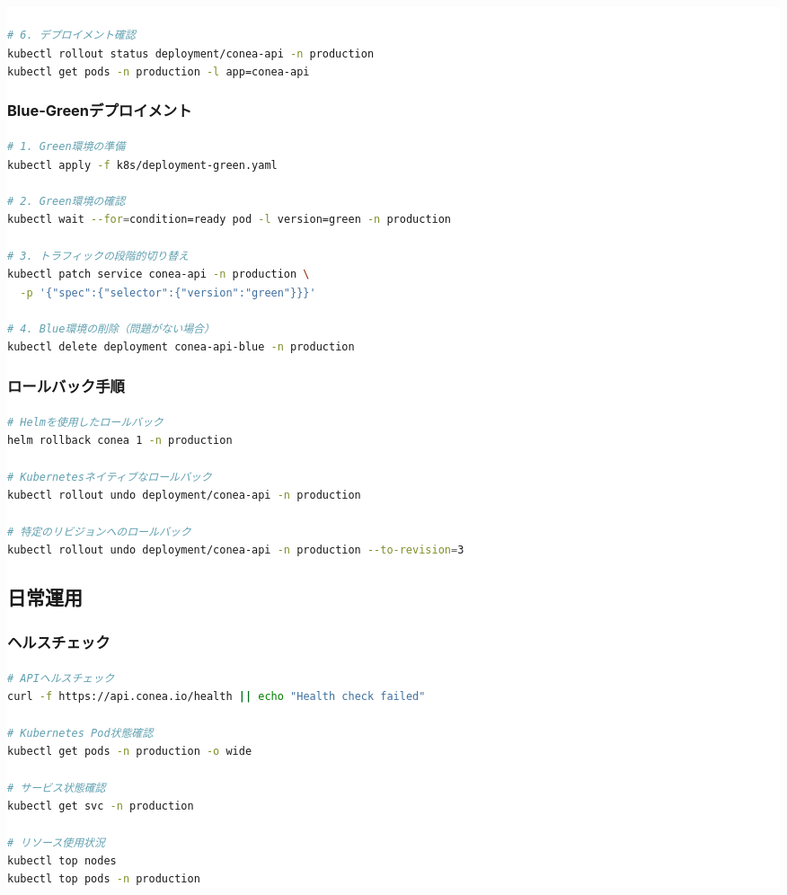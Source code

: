 ```bash

# 6. デプロイメント確認
kubectl rollout status deployment/conea-api -n production
kubectl get pods -n production -l app=conea-api
```

### Blue-Greenデプロイメント

```bash
# 1. Green環境の準備
kubectl apply -f k8s/deployment-green.yaml

# 2. Green環境の確認
kubectl wait --for=condition=ready pod -l version=green -n production

# 3. トラフィックの段階的切り替え
kubectl patch service conea-api -n production \
  -p '{"spec":{"selector":{"version":"green"}}}'

# 4. Blue環境の削除（問題がない場合）
kubectl delete deployment conea-api-blue -n production
```

### ロールバック手順

```bash
# Helmを使用したロールバック
helm rollback conea 1 -n production

# Kubernetesネイティブなロールバック
kubectl rollout undo deployment/conea-api -n production

# 特定のリビジョンへのロールバック
kubectl rollout undo deployment/conea-api -n production --to-revision=3
```

## 日常運用

### ヘルスチェック

```bash
# APIヘルスチェック
curl -f https://api.conea.io/health || echo "Health check failed"

# Kubernetes Pod状態確認
kubectl get pods -n production -o wide

# サービス状態確認
kubectl get svc -n production

# リソース使用状況
kubectl top nodes
kubectl top pods -n production
```
